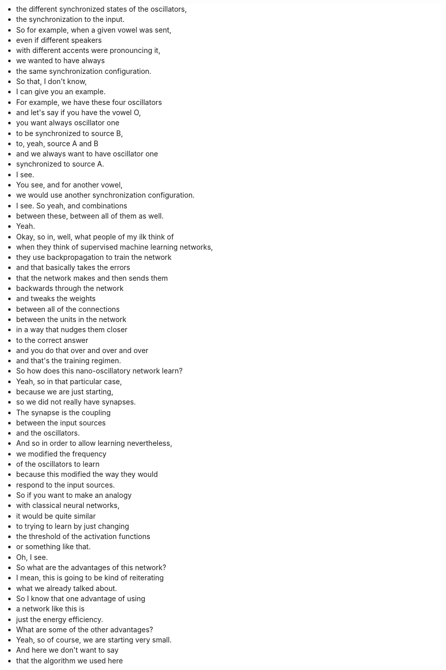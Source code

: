 *  the different synchronized states of the oscillators,
*  the synchronization to the input.
*  So for example, when a given vowel was sent,
*  even if different speakers
*  with different accents were pronouncing it,
*  we wanted to have always
*  the same synchronization configuration.
*  So that, I don't know,
*  I can give you an example.
*  For example, we have these four oscillators
*  and let's say if you have the vowel O,
*  you want always oscillator one
*  to be synchronized to source B,
*  to, yeah, source A and B
*  and we always want to have oscillator one
*  synchronized to source A.
*  I see.
*  You see, and for another vowel,
*  we would use another synchronization configuration.
*  I see. So yeah, and combinations
*  between these, between all of them as well.
*  Yeah.
*  Okay, so in, well, what people of my ilk think of
*  when they think of supervised machine learning networks,
*  they use backpropagation to train the network
*  and that basically takes the errors
*  that the network makes and then sends them
*  backwards through the network
*  and tweaks the weights
*  between all of the connections
*  between the units in the network
*  in a way that nudges them closer
*  to the correct answer
*  and you do that over and over and over
*  and that's the training regimen.
*  So how does this nano-oscillatory network learn?
*  Yeah, so in that particular case,
*  because we are just starting,
*  so we did not really have synapses.
*  The synapse is the coupling
*  between the input sources
*  and the oscillators.
*  And so in order to allow learning nevertheless,
*  we modified the frequency
*  of the oscillators to learn
*  because this modified the way they would
*  respond to the input sources.
*  So if you want to make an analogy
*  with classical neural networks,
*  it would be quite similar
*  to trying to learn by just changing
*  the threshold of the activation functions
*  or something like that.
*  Oh, I see.
*  So what are the advantages of this network?
*  I mean, this is going to be kind of reiterating
*  what we already talked about.
*  So I know that one advantage of using
*  a network like this is
*  just the energy efficiency.
*  What are some of the other advantages?
*  Yeah, so of course, we are starting very small.
*  And here we don't want to say
*  that the algorithm we used here